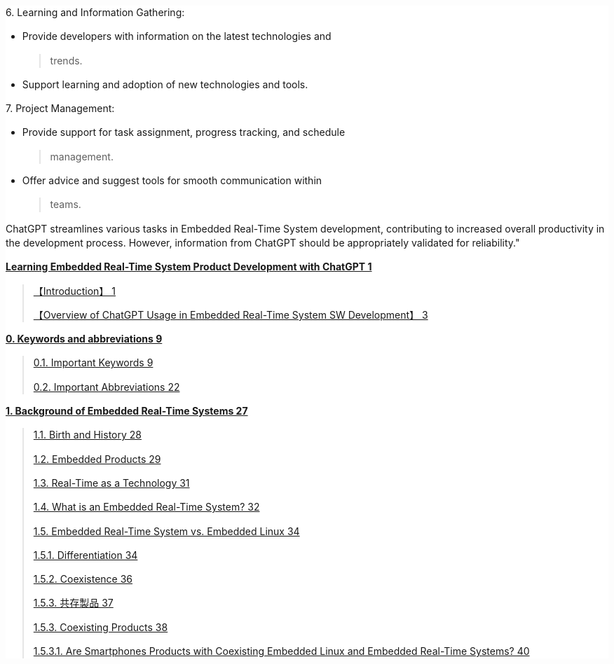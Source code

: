 6\. Learning and Information Gathering:

-   Provide developers with information on the latest technologies and
    > trends.

-   Support learning and adoption of new technologies and tools.

7\. Project Management:

-   Provide support for task assignment, progress tracking, and schedule
    > management.

-   Offer advice and suggest tools for smooth communication within
    > teams.

ChatGPT streamlines various tasks in Embedded Real-Time System
development, contributing to increased overall productivity in the
development process. However, information from ChatGPT should be
appropriately validated for reliability.\"

[**Learning Embedded Real-Time System Product Development with ChatGPT
1**](#learning-embedded-real-time-system-product-development-with-chatgpt)

> [【Introduction】 1](#introduction)
>
> [【Overview of ChatGPT Usage in Embedded Real-Time System SW
> Development】
> 3](#overview-of-chatgpt-usage-in-embedded-real-time-system-sw-development)

[**0. Keywords and abbreviations 9**](#keywords-and-abbreviations)

> [0.1. Important Keywords 9](#important-keywords)
>
> [0.2. Important Abbreviations 22](#important-abbreviations)

[**1. Background of Embedded Real-Time Systems
27**](#background-of-embedded-real-time-systems)

> [1.1. Birth and History 28](#birth-and-history)
>
> [1.2. Embedded Products 29](#embedded-products)
>
> [1.3. Real-Time as a Technology 31](#real-time-as-a-technology)
>
> [1.4. What is an Embedded Real-Time System?
> 32](#what-is-an-embedded-real-time-system)
>
> [1.5. Embedded Real-Time System vs. Embedded Linux
> 34](#embedded-real-time-system-vs.-embedded-linux)
>
> [1.5.1. Differentiation 34](#differentiation)
>
> [1.5.2. Coexistence 36](#coexistence)
>
> [1.5.3. 共存製品 37](#_ieyc28smru5p)
>
> [1.5.3. Coexisting Products 38](#coexisting-products)
>
> [1.5.3.1. Are Smartphones Products with Coexisting Embedded Linux and
> Embedded Real-Time Systems?
> 40](#are-smartphones-products-with-coexisting-embedded-linux-and-embedded-real-time-systems)
